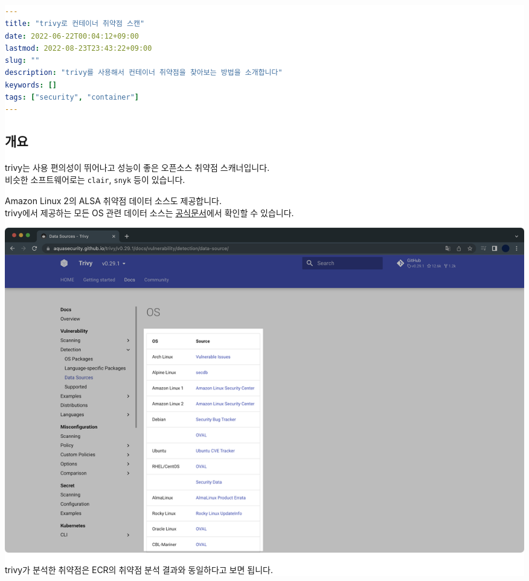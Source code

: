 ```yaml
---
title: "trivy로 컨테이너 취약점 스캔"
date: 2022-06-22T00:04:12+09:00
lastmod: 2022-08-23T23:43:22+09:00
slug: ""
description: "trivy를 사용해서 컨테이너 취약점을 찾아보는 방법을 소개합니다"
keywords: []
tags: ["security", "container"]
---
```


## 개요

trivy는 사용 편의성이 뛰어나고 성능이 좋은 오픈소스 취약점 스캐너입니다.  
비슷한 소프트웨어로는 `clair`, `snyk` 등이 있습니다.

Amazon Linux 2의 ALSA 취약점 데이터 소스도 제공합니다.  
trivy에서 제공하는 모든 OS 관련 데이터 소스는 [공식문서](https://aquasecurity.github.io/trivy/v0.29.1/docs/vulnerability/detection/data-source/)에서 확인할 수 있습니다.

![Data source list](./1.png)

trivy가 분석한 취약점은 ECR의 취약점 분석 결과와 동일하다고 보면 됩니다.
